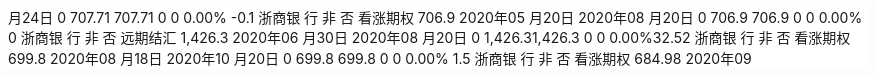 月24日
0
707.71
707.71
0
0
0.00%
-0.1
浙商银
行
非
否
看涨期权
706.9
2020年05
月20日
2020年08
月20日
0
706.9
706.9
0
0
0.00%
0
浙商银
行
非
否
远期结汇
1,426.3
2020年06
月30日
2020年08
月20日
0
1,426.31,426.3
0
0
0.00%32.52
浙商银
行
非
否
看涨期权
699.8
2020年08
月18日
2020年10
月20日
0
699.8
699.8
0
0
0.00%
1.5
浙商银
行
非
否
看涨期权
684.98
2020年09